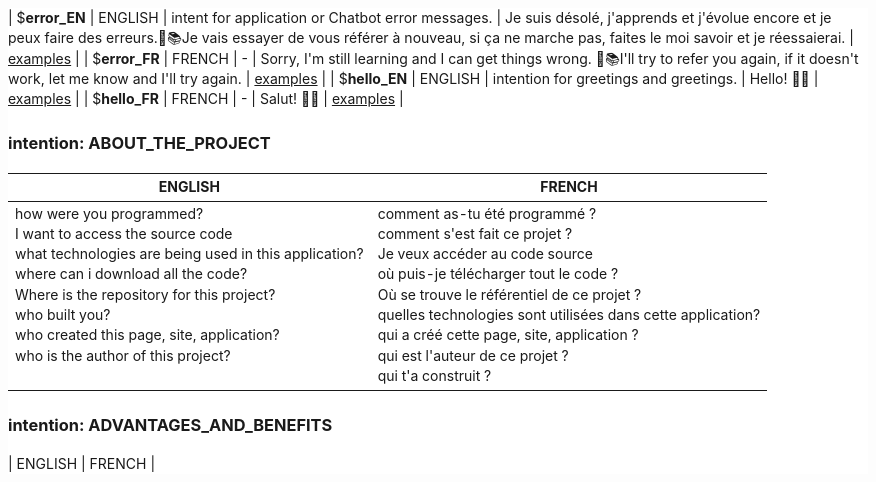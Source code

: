 | $**error_EN**                   | ENGLISH  | intent for application or Chatbot error messages.                                  | Je suis désolé, j'apprends et j'évolue encore et je peux faire des erreurs.👶📚Je vais essayer de vous référer à nouveau, si ça ne marche pas, faites le moi savoir et je réessaierai.                                                                                                                                                      | [examples](#intention-error)                   |
| $**error_FR**                   | FRENCH   | -                                                                                  | Sorry, I'm still learning and I can get things wrong. 👶📚I'll try to refer you again, if it doesn't work, let me know and I'll try again.                                                                                                                                                                                                  | [examples](#intention-error)                   |
| $**hello_EN**                   | ENGLISH  | intention for greetings and greetings.                                             | Hello! 🖤😃                                                                                                                                                                                                                                                                                                                                 | [examples](#intention-hello)                   |
| $**hello_FR**                   | FRENCH   | -                                                                                  | Salut! 🖤😃                                                                                                                                                                                                                                                                                                                                 | [examples](#intention-hello)                   |

### intention: ABOUT_THE_PROJECT

| ENGLISH                                                                                                                                                                                                                                                                                                       | FRENCH                                                                                                                                                                                                                                                                                                                                                              |
| ------------------------------------------------------------------------------------------------------------------------------------------------------------------------------------------------------------------------------------------------------------------------------------------------------------- | ------------------------------------------------------------------------------------------------------------------------------------------------------------------------------------------------------------------------------------------------------------------------------------------------------------------------------------------------------------------- |
| how were you programmed?<br>I want to access the source code<br>what technologies are being used in this application?<br>where can i download all the code?<br>Where is the repository for this project?<br>who built you?<br>who created this page, site, application?<br>who is the author of this project? | comment as-tu été programmé ?<br>comment s'est fait ce projet ?<br>Je veux accéder au code source<br>où puis-je télécharger tout le code ?<br>Où se trouve le référentiel de ce projet ?<br>quelles technologies sont utilisées dans cette application?<br>qui a créé cette page, site, application ?<br>qui est l'auteur de ce projet ?<br>qui t'a construit ?<br> |

### intention: ADVANTAGES_AND_BENEFITS

| ENGLISH                                                                                                                                                                                                                                                                                                                                                                                                                                                                                                                                  | FRENCH                                                                                                                                                                                                                                                                                                                                                                                                                                                                                                                                                |